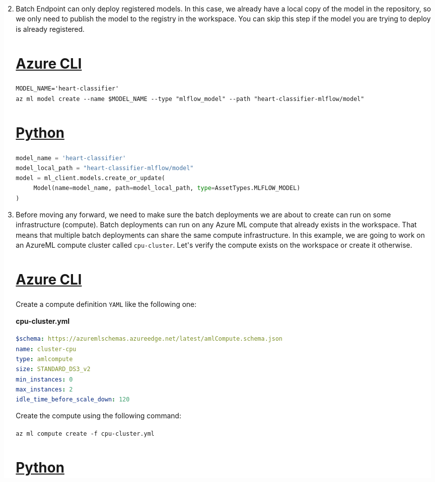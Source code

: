 
2. Batch Endpoint can only deploy registered models. In this case, we already have a local copy of the model in the repository, so we only need to publish the model to the registry in the workspace. You can skip this step if the model you are trying to deploy is already registered.
   
   # [Azure CLI](#tab/cli)
   
   ```azurecli
   MODEL_NAME='heart-classifier'
   az ml model create --name $MODEL_NAME --type "mlflow_model" --path "heart-classifier-mlflow/model"
   ```
   
   # [Python](#tab/sdk)
   
   ```python
   model_name = 'heart-classifier'
   model_local_path = "heart-classifier-mlflow/model"
   model = ml_client.models.create_or_update(
        Model(name=model_name, path=model_local_path, type=AssetTypes.MLFLOW_MODEL)
   )
   ```
   
3. Before moving any forward, we need to make sure the batch deployments we are about to create can run on some infrastructure (compute). Batch deployments can run on any Azure ML compute that already exists in the workspace. That means that multiple batch deployments can share the same compute infrastructure. In this example, we are going to work on an AzureML compute cluster called `cpu-cluster`. Let's verify the compute exists on the workspace or create it otherwise.
   
   # [Azure CLI](#tab/cli)
   
   Create a compute definition `YAML` like the following one:
   
   __cpu-cluster.yml__
   
   ```yaml
   $schema: https://azuremlschemas.azureedge.net/latest/amlCompute.schema.json 
   name: cluster-cpu
   type: amlcompute
   size: STANDARD_DS3_v2
   min_instances: 0
   max_instances: 2
   idle_time_before_scale_down: 120
   ```
   
   Create the compute using the following command:
   
   ```azurecli
   az ml compute create -f cpu-cluster.yml
   ```
   
   # [Python](#tab/sdk)
   